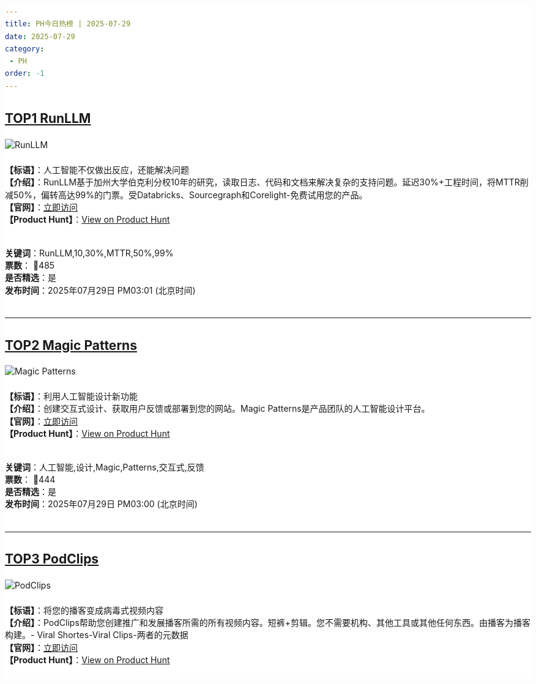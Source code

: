 ```yaml
---
title: PH今日热榜 | 2025-07-29
date: 2025-07-29
category:
 - PH
order: -1
---
```


## [TOP1    RunLLM](https://www.producthunt.com/products/runllm-the-ai-support-engineer)
![RunLLM](https://ph-files.imgix.net/805c53d1-b761-413f-b0a1-1b0bcb04d4f7.png?auto=format&fit=crop&frame=1&h=512&w=1024)<br /><br />
**【标语】**：人工智能不仅做出反应，还能解决问题<br />
**【介绍】**：RunLLM基于加州大学伯克利分校10年的研究，读取日志、代码和文档来解决复杂的支持问题。延迟30%+工程时间，将MTTR削减50%，偏转高达99%的门票。受Databricks、Sourcegraph和Corelight-免费试用您的产品。<br />
**【官网】**：[立即访问](https://www.producthunt.com/r/OB6AWSHX5JS32D)<br />
**【Product Hunt】**：[View on Product Hunt](https://www.producthunt.com/products/runllm-the-ai-support-engineer)<br /><br />

**关键词**：RunLLM,10,30%,MTTR,50%,99%<br />
**票数**： 🔺485<br />
**是否精选**：是<br />
**发布时间**：2025年07月29日 PM03:01 (北京时间)<br /><br />

---

## [TOP2    Magic Patterns](https://www.producthunt.com/products/magicpatterns)
![Magic Patterns](https://ph-files.imgix.net/71945340-3c2e-44bc-9ba6-e62e84858fed.png?auto=format&fit=crop&frame=1&h=512&w=1024)<br /><br />
**【标语】**：利用人工智能设计新功能<br />
**【介绍】**：创建交互式设计、获取用户反馈或部署到您的网站。Magic Patterns是产品团队的人工智能设计平台。<br />
**【官网】**：[立即访问](https://www.producthunt.com/r/Q4747EEZQ3XVGZ)<br />
**【Product Hunt】**：[View on Product Hunt](https://www.producthunt.com/products/magicpatterns)<br /><br />

**关键词**：人工智能,设计,Magic,Patterns,交互式,反馈<br />
**票数**： 🔺444<br />
**是否精选**：是<br />
**发布时间**：2025年07月29日 PM03:00 (北京时间)<br /><br />

---

## [TOP3    PodClips](https://www.producthunt.com/products/fluent-frame)
![PodClips](https://ph-files.imgix.net/abade8de-f5a9-49ec-b06e-4adef2925f63.jpeg?auto=format&fit=crop&frame=1&h=512&w=1024)<br /><br />
**【标语】**：将您的播客变成病毒式视频内容<br />
**【介绍】**：PodClips帮助您创建推广和发展播客所需的所有视频内容。短裤+剪辑。您不需要机构、其他工具或其他任何东西。由播客为播客构建。- Viral Shortes-Viral Clips-两者的元数据<br />
**【官网】**：[立即访问](https://www.producthunt.com/r/6LFFM3W3M4BIFI)<br />
**【Product Hunt】**：[View on Product Hunt](https://www.producthunt.com/products/fluent-frame)<br /><br />
